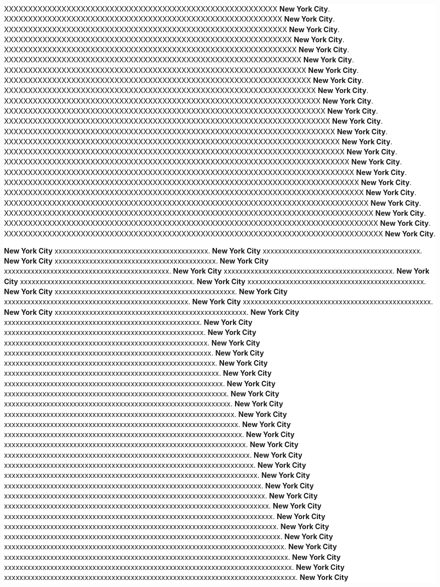 XXXXXXXXXXXXXXXXXXXXXXXXXXXXXXXXXXXXXXXXXXXXXXXXXXXXXXXXX **New York City**.
XXXXXXXXXXXXXXXXXXXXXXXXXXXXXXXXXXXXXXXXXXXXXXXXXXXXXXXXXX **New York City**.
XXXXXXXXXXXXXXXXXXXXXXXXXXXXXXXXXXXXXXXXXXXXXXXXXXXXXXXXXXX **New York City**.
XXXXXXXXXXXXXXXXXXXXXXXXXXXXXXXXXXXXXXXXXXXXXXXXXXXXXXXXXXXX **New York City**.
XXXXXXXXXXXXXXXXXXXXXXXXXXXXXXXXXXXXXXXXXXXXXXXXXXXXXXXXXXXXX **New York City**.
XXXXXXXXXXXXXXXXXXXXXXXXXXXXXXXXXXXXXXXXXXXXXXXXXXXXXXXXXXXXXX **New York City**.
XXXXXXXXXXXXXXXXXXXXXXXXXXXXXXXXXXXXXXXXXXXXXXXXXXXXXXXXXXXXXXX **New York City**.
XXXXXXXXXXXXXXXXXXXXXXXXXXXXXXXXXXXXXXXXXXXXXXXXXXXXXXXXXXXXXXXX **New York City**.
XXXXXXXXXXXXXXXXXXXXXXXXXXXXXXXXXXXXXXXXXXXXXXXXXXXXXXXXXXXXXXXXX **New York City**.
XXXXXXXXXXXXXXXXXXXXXXXXXXXXXXXXXXXXXXXXXXXXXXXXXXXXXXXXXXXXXXXXXX **New York City**.
XXXXXXXXXXXXXXXXXXXXXXXXXXXXXXXXXXXXXXXXXXXXXXXXXXXXXXXXXXXXXXXXXXX **New York City**.
XXXXXXXXXXXXXXXXXXXXXXXXXXXXXXXXXXXXXXXXXXXXXXXXXXXXXXXXXXXXXXXXXXXX **New York City**.
XXXXXXXXXXXXXXXXXXXXXXXXXXXXXXXXXXXXXXXXXXXXXXXXXXXXXXXXXXXXXXXXXXXXX **New York City**.
XXXXXXXXXXXXXXXXXXXXXXXXXXXXXXXXXXXXXXXXXXXXXXXXXXXXXXXXXXXXXXXXXXXXXX **New York City**.
XXXXXXXXXXXXXXXXXXXXXXXXXXXXXXXXXXXXXXXXXXXXXXXXXXXXXXXXXXXXXXXXXXXXXXX **New York City**.
XXXXXXXXXXXXXXXXXXXXXXXXXXXXXXXXXXXXXXXXXXXXXXXXXXXXXXXXXXXXXXXXXXXXXXXX **New York City**.
XXXXXXXXXXXXXXXXXXXXXXXXXXXXXXXXXXXXXXXXXXXXXXXXXXXXXXXXXXXXXXXXXXXXXXXXX **New York City**.
XXXXXXXXXXXXXXXXXXXXXXXXXXXXXXXXXXXXXXXXXXXXXXXXXXXXXXXXXXXXXXXXXXXXXXXXXX **New York City**.
XXXXXXXXXXXXXXXXXXXXXXXXXXXXXXXXXXXXXXXXXXXXXXXXXXXXXXXXXXXXXXXXXXXXXXXXXXX **New York City**.
XXXXXXXXXXXXXXXXXXXXXXXXXXXXXXXXXXXXXXXXXXXXXXXXXXXXXXXXXXXXXXXXXXXXXXXXXXXX **New York
City**. XXXXXXXXXXXXXXXXXXXXXXXXXXXXXXXXXXXXXXXXXXXXXXXXXXXXXXXXXXXXXXXXXXXXXXXXXXXXX **New
York City**. XXXXXXXXXXXXXXXXXXXXXXXXXXXXXXXXXXXXXXXXXXXXXXXXXXXXXXXXXXXXXXXXXXXXXXXXXXXXXX
**New York City**.
XXXXXXXXXXXXXXXXXXXXXXXXXXXXXXXXXXXXXXXXXXXXXXXXXXXXXXXXXXXXXXXXXXXXXXXXXXXXXXX **New York
City**.

**New York City** xxxxxxxxxxxxxxxxxxxxxxxxxxxxxxxxxxxxxxxx. **New York City**
xxxxxxxxxxxxxxxxxxxxxxxxxxxxxxxxxxxxxxxxx. **New York City**
xxxxxxxxxxxxxxxxxxxxxxxxxxxxxxxxxxxxxxxxxx. **New York City**
xxxxxxxxxxxxxxxxxxxxxxxxxxxxxxxxxxxxxxxxxxx. **New York City**
xxxxxxxxxxxxxxxxxxxxxxxxxxxxxxxxxxxxxxxxxxxx. **New York City**
xxxxxxxxxxxxxxxxxxxxxxxxxxxxxxxxxxxxxxxxxxxxx. **New York City**
xxxxxxxxxxxxxxxxxxxxxxxxxxxxxxxxxxxxxxxxxxxxxx. **New York City**
xxxxxxxxxxxxxxxxxxxxxxxxxxxxxxxxxxxxxxxxxxxxxxx. **New York City**
xxxxxxxxxxxxxxxxxxxxxxxxxxxxxxxxxxxxxxxxxxxxxxxx. **New York City**
xxxxxxxxxxxxxxxxxxxxxxxxxxxxxxxxxxxxxxxxxxxxxxxxx. **New York City**
xxxxxxxxxxxxxxxxxxxxxxxxxxxxxxxxxxxxxxxxxxxxxxxxxx. **New York City**
xxxxxxxxxxxxxxxxxxxxxxxxxxxxxxxxxxxxxxxxxxxxxxxxxxx. **New York City**
xxxxxxxxxxxxxxxxxxxxxxxxxxxxxxxxxxxxxxxxxxxxxxxxxxxx. **New York City**
xxxxxxxxxxxxxxxxxxxxxxxxxxxxxxxxxxxxxxxxxxxxxxxxxxxxx. **New York City**
xxxxxxxxxxxxxxxxxxxxxxxxxxxxxxxxxxxxxxxxxxxxxxxxxxxxxx. **New York City**
xxxxxxxxxxxxxxxxxxxxxxxxxxxxxxxxxxxxxxxxxxxxxxxxxxxxxxx. **New York City**
xxxxxxxxxxxxxxxxxxxxxxxxxxxxxxxxxxxxxxxxxxxxxxxxxxxxxxxx. **New York City**
xxxxxxxxxxxxxxxxxxxxxxxxxxxxxxxxxxxxxxxxxxxxxxxxxxxxxxxxx. **New York City**
xxxxxxxxxxxxxxxxxxxxxxxxxxxxxxxxxxxxxxxxxxxxxxxxxxxxxxxxxx. **New York City**
xxxxxxxxxxxxxxxxxxxxxxxxxxxxxxxxxxxxxxxxxxxxxxxxxxxxxxxxxxx. **New York City**
xxxxxxxxxxxxxxxxxxxxxxxxxxxxxxxxxxxxxxxxxxxxxxxxxxxxxxxxxxxx. **New York City**
xxxxxxxxxxxxxxxxxxxxxxxxxxxxxxxxxxxxxxxxxxxxxxxxxxxxxxxxxxxxx. **New York City**
xxxxxxxxxxxxxxxxxxxxxxxxxxxxxxxxxxxxxxxxxxxxxxxxxxxxxxxxxxxxxx. **New York City**
xxxxxxxxxxxxxxxxxxxxxxxxxxxxxxxxxxxxxxxxxxxxxxxxxxxxxxxxxxxxxxx. **New York City**
xxxxxxxxxxxxxxxxxxxxxxxxxxxxxxxxxxxxxxxxxxxxxxxxxxxxxxxxxxxxxxxx. **New York City**
xxxxxxxxxxxxxxxxxxxxxxxxxxxxxxxxxxxxxxxxxxxxxxxxxxxxxxxxxxxxxxxxx. **New York City**
xxxxxxxxxxxxxxxxxxxxxxxxxxxxxxxxxxxxxxxxxxxxxxxxxxxxxxxxxxxxxxxxxx. **New York City**
xxxxxxxxxxxxxxxxxxxxxxxxxxxxxxxxxxxxxxxxxxxxxxxxxxxxxxxxxxxxxxxxxxx. **New York City**
xxxxxxxxxxxxxxxxxxxxxxxxxxxxxxxxxxxxxxxxxxxxxxxxxxxxxxxxxxxxxxxxxxxx. **New York City**
xxxxxxxxxxxxxxxxxxxxxxxxxxxxxxxxxxxxxxxxxxxxxxxxxxxxxxxxxxxxxxxxxxxxx. **New York City**
xxxxxxxxxxxxxxxxxxxxxxxxxxxxxxxxxxxxxxxxxxxxxxxxxxxxxxxxxxxxxxxxxxxxxx. **New York City**
xxxxxxxxxxxxxxxxxxxxxxxxxxxxxxxxxxxxxxxxxxxxxxxxxxxxxxxxxxxxxxxxxxxxxxx. **New York City**
xxxxxxxxxxxxxxxxxxxxxxxxxxxxxxxxxxxxxxxxxxxxxxxxxxxxxxxxxxxxxxxxxxxxxxxx. **New York City**
xxxxxxxxxxxxxxxxxxxxxxxxxxxxxxxxxxxxxxxxxxxxxxxxxxxxxxxxxxxxxxxxxxxxxxxxx. **New York City**
xxxxxxxxxxxxxxxxxxxxxxxxxxxxxxxxxxxxxxxxxxxxxxxxxxxxxxxxxxxxxxxxxxxxxxxxxx. **New York
City** xxxxxxxxxxxxxxxxxxxxxxxxxxxxxxxxxxxxxxxxxxxxxxxxxxxxxxxxxxxxxxxxxxxxxxxxxxx. **New
York City** xxxxxxxxxxxxxxxxxxxxxxxxxxxxxxxxxxxxxxxxxxxxxxxxxxxxxxxxxxxxxxxxxxxxxxxxxxxx.
**New York City**